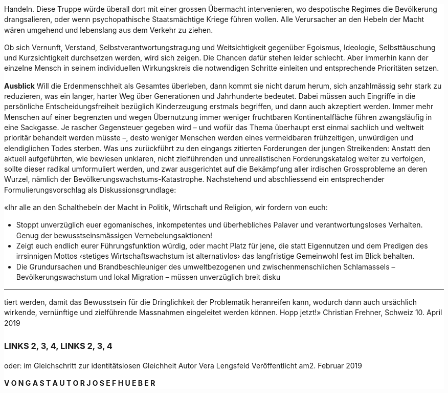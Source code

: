 Handeln. Diese Truppe würde überall dort mit einer grossen Übermacht intervenieren, wo despotische Regimes die Bevölkerung drangsalieren, oder wenn psychopathische Staatsmächtige Kriege führen wollen. Alle Verursacher an den Hebeln der Macht wären umgehend und lebenslang aus dem
Verkehr zu ziehen.

Ob sich Vernunft, Verstand, Selbstverantwortungstragung und Weitsichtigkeit gegenüber Egoismus, Ideologie, Selbsttäuschung und Kurzsichtigkeit durchsetzen werden, wird sich zeigen. Die Chancen dafür stehen leider schlecht. Aber immerhin kann der einzelne Mensch in seinem individuellen Wirkungskreis die
notwendigen Schritte einleiten und entsprechende Prioritäten setzen.

**Ausblick**
Will die Erdenmenschheit als Gesamtes überleben, dann kommt sie nicht darum herum, sich anzahlmässig sehr stark zu reduzieren, was ein langer, harter Weg über Generationen und Jahrhunderte bedeutet.
Dabei müssen auch Eingriffe in die persönliche Entscheidungsfreiheit bezüglich Kinderzeugung erstmals
begriffen, und dann auch akzeptiert werden. Immer mehr Menschen auf einer begrenzten und wegen
Übernutzung immer weniger fruchtbaren Kontinentalfläche führen zwangsläufig in eine Sackgasse. Je
rascher Gegensteuer gegeben wird – und wofür das Thema überhaupt erst einmal sachlich und weltweit
prioritär behandelt werden müsste –, desto weniger Menschen werden eines vermeidbaren frühzeitigen,
unwürdigen und elendiglichen Todes sterben. Was uns zurückführt zu den eingangs zitierten Forderungen der jungen Streikenden: Anstatt den aktuell aufgeführten, wie bewiesen unklaren, nicht zielführenden
und unrealistischen Forderungskatalog weiter zu verfolgen, sollte dieser radikal umformuliert werden, und
zwar ausgerichtet auf die Bekämpfung aller irdischen Grossprobleme an deren Wurzel, nämlich der Bevölkerungswachstums-Katastrophe. Nachstehend und abschliessend ein entsprechender Formulierungsvorschlag als Diskussionsgrundlage:

«Ihr alle an den Schalthebeln der Macht in Politik, Wirtschaft und Religion, wir fordern von euch:
   - Stoppt unverzüglich euer egomanisches, inkompetentes und überhebliches Palaver und verantwortungsloses Verhalten. Genug der bewusstseinsmässigen Vernebelungsaktionen!
   - Zeigt euch endlich eurer Führungsfunktion würdig, oder macht Platz für jene, die statt Eigennutzen und dem Predigen des irrsinnigen Mottos ‹stetiges Wirtschaftswachstum ist alternativlos› das
langfristige Gemeinwohl fest im Blick behalten.
   - Die Grundursachen und Brandbeschleuniger des umweltbezogenen und zwischenmenschlichen
Schlamassels – Bevölkerungswachstum und lokal Migration – müssen unverzüglich breit disku

-----

tiert werden, damit das Bewusstsein für die Dringlichkeit der Problematik heranreifen kann,
wodurch dann auch ursächlich wirkende, vernünftige und zielführende Massnahmen eingeleitet
werden können.
Hopp jetzt!»
Christian Frehner, Schweiz
10. April 2019

### LINKS 2, 3, 4, LINKS 2, 3, 4
 oder: im Gleichschritt zur identitätslosen Gleichheit
Autor Vera Lengsfeld Veröffentlicht am2. Februar 2019


**V O N G A S T A U T O R J O S E F H U E B E R**
